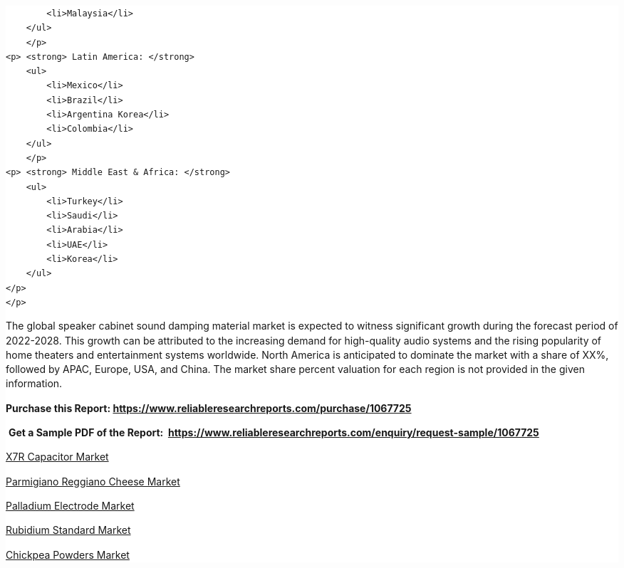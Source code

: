             <li>Malaysia</li>
        </ul>
        </p> 
    <p> <strong> Latin America: </strong>
        <ul>
            <li>Mexico</li>
            <li>Brazil</li>
            <li>Argentina Korea</li>
            <li>Colombia</li>
        </ul>
        </p> 
    <p> <strong> Middle East & Africa: </strong>
        <ul>
            <li>Turkey</li>
            <li>Saudi</li>
            <li>Arabia</li>
            <li>UAE</li>
            <li>Korea</li>
        </ul>
    </p>
    </p>
<p><p>The global speaker cabinet sound damping material market is expected to witness significant growth during the forecast period of 2022-2028. This growth can be attributed to the increasing demand for high-quality audio systems and the rising popularity of home theaters and entertainment systems worldwide. North America is anticipated to dominate the market with a share of XX%, followed by APAC, Europe, USA, and China. The market share percent valuation for each region is not provided in the given information.</p></p>
<p><strong>Purchase this Report: <a href="https://www.reliableresearchreports.com/purchase/1067725">https://www.reliableresearchreports.com/purchase/1067725</a></strong></p>
<p>&nbsp;<strong>Get a Sample PDF of the Report:&nbsp;&nbsp;<a href="https://www.reliableresearchreports.com/enquiry/request-sample/1067725">https://www.reliableresearchreports.com/enquiry/request-sample/1067725</a></strong></p>
<p><strong></strong></p>
<p><p><a href="https://www.linkedin.com/pulse/x7r-capacitor-market-research-report-provides-thorough-industry-s1y7e/">X7R Capacitor Market</a></p><p><a href="https://www.reportprime.com/parmigiano-reggiano-cheese-r6798">Parmigiano Reggiano Cheese Market</a></p><p><a href="https://www.linkedin.com/pulse/palladium-electrode-market-size-share-global-analysis-report-62jqe/">Palladium Electrode Market</a></p><p><a href="https://medium.com/@andem140256/rubidium-standard-market-size-growth-forecast-2023-2030-cef5cc95760b">Rubidium Standard Market</a></p><p><a href="https://www.reportprime.com/chickpea-powders-r6797">Chickpea Powders Market</a></p></p>